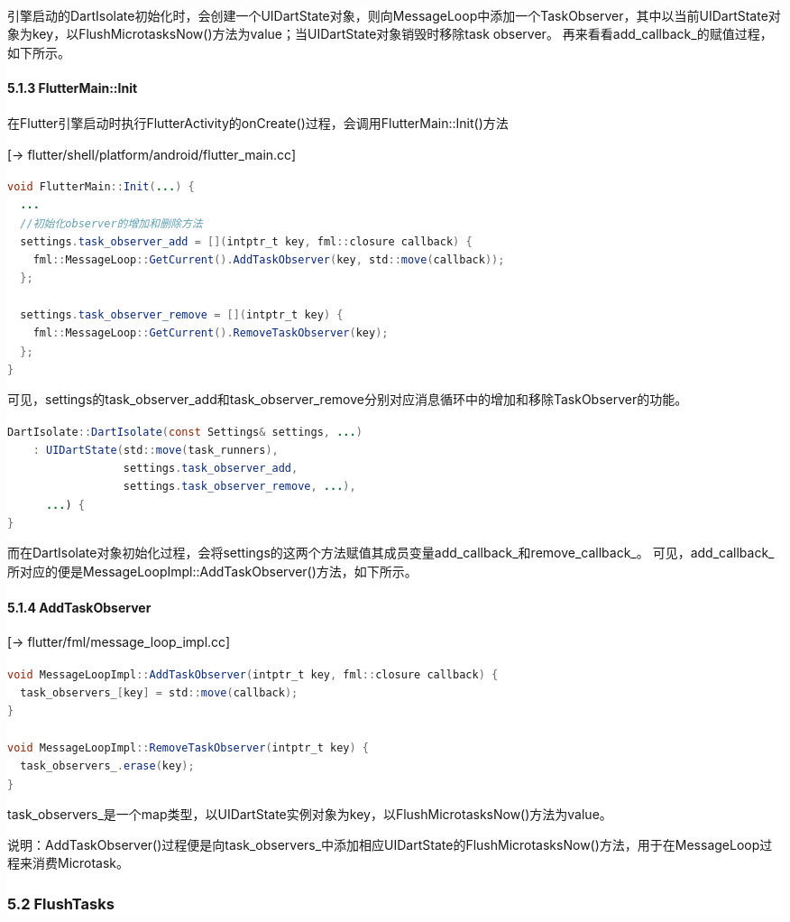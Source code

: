 引擎启动的DartIsolate初始化时，会创建一个UIDartState对象，则向MessageLoop中添加一个TaskObserver，其中以当前UIDartState对象为key，以FlushMicrotasksNow()方法为value；当UIDartState对象销毁时移除task observer。 再来看看add_callback_的赋值过程，如下所示。

#### 5.1.3 FlutterMain::Init

在Flutter引擎启动时执行FlutterActivity的onCreate()过程，会调用FlutterMain::Init()方法

[-> flutter/shell/platform/android/flutter_main.cc]

```Java
void FlutterMain::Init(...) {
  ...
  //初始化observer的增加和删除方法
  settings.task_observer_add = [](intptr_t key, fml::closure callback) {
    fml::MessageLoop::GetCurrent().AddTaskObserver(key, std::move(callback));
  };

  settings.task_observer_remove = [](intptr_t key) {
    fml::MessageLoop::GetCurrent().RemoveTaskObserver(key);
  };
}
```

可见，settings的task_observer_add和task_observer_remove分别对应消息循环中的增加和移除TaskObserver的功能。

```Java
DartIsolate::DartIsolate(const Settings& settings, ...)
    : UIDartState(std::move(task_runners),
                  settings.task_observer_add,
                  settings.task_observer_remove, ...),
      ...) {
}
```

而在DartIsolate对象初始化过程，会将settings的这两个方法赋值其成员变量add_callback_和remove_callback_。 可见，add_callback_所对应的便是MessageLoopImpl::AddTaskObserver()方法，如下所示。

#### 5.1.4 AddTaskObserver

[-> flutter/fml/message_loop_impl.cc]

```Java
void MessageLoopImpl::AddTaskObserver(intptr_t key, fml::closure callback) {
  task_observers_[key] = std::move(callback);
}

void MessageLoopImpl::RemoveTaskObserver(intptr_t key) {
  task_observers_.erase(key);
}
```

task_observers_是一个map类型，以UIDartState实例对象为key，以FlushMicrotasksNow()方法为value。

说明：AddTaskObserver()过程便是向task_observers_中添加相应UIDartState的FlushMicrotasksNow()方法，用于在MessageLoop过程来消费Microtask。

### 5.2 FlushTasks
